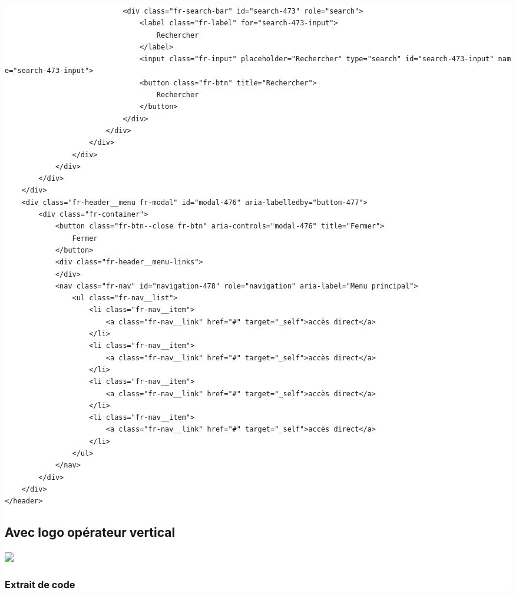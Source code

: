                                <div class="fr-search-bar" id="search-473" role="search">
                                    <label class="fr-label" for="search-473-input">
                                        Rechercher
                                    </label>
                                    <input class="fr-input" placeholder="Rechercher" type="search" id="search-473-input" name="search-473-input">
                                    <button class="fr-btn" title="Rechercher">
                                        Rechercher
                                    </button>
                                </div>
                            </div>
                        </div>
                    </div>
                </div>
            </div>
        </div>
        <div class="fr-header__menu fr-modal" id="modal-476" aria-labelledby="button-477">
            <div class="fr-container">
                <button class="fr-btn--close fr-btn" aria-controls="modal-476" title="Fermer">
                    Fermer
                </button>
                <div class="fr-header__menu-links">
                </div>
                <nav class="fr-nav" id="navigation-478" role="navigation" aria-label="Menu principal">
                    <ul class="fr-nav__list">
                        <li class="fr-nav__item">
                            <a class="fr-nav__link" href="#" target="_self">accès direct</a>
                        </li>
                        <li class="fr-nav__item">
                            <a class="fr-nav__link" href="#" target="_self">accès direct</a>
                        </li>
                        <li class="fr-nav__item">
                            <a class="fr-nav__link" href="#" target="_self">accès direct</a>
                        </li>
                        <li class="fr-nav__item">
                            <a class="fr-nav__link" href="#" target="_self">accès direct</a>
                        </li>
                    </ul>
                </nav>
            </div>
        </div>
    </header>

## Avec logo opérateur vertical

![](/uploads/entete_operateur_vertical_07073bebae.png)

###  Extrait de code

    
    